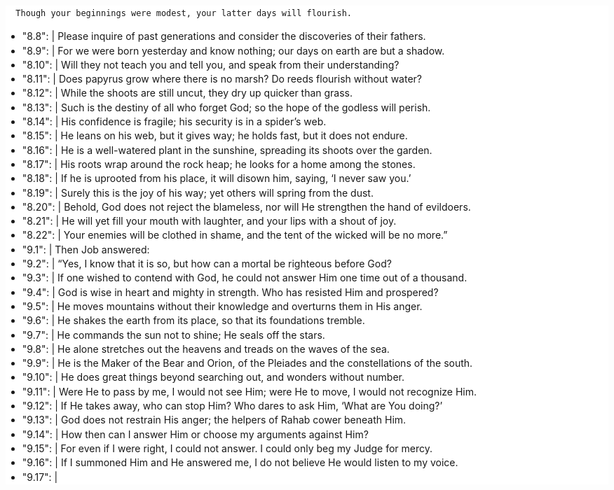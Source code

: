       Though your beginnings were modest, your latter days will flourish.
  - "8.8": |
      Please inquire of past generations and consider the discoveries of their fathers.
  - "8.9": |
      For we were born yesterday and know nothing; our days on earth are but a shadow.
  - "8.10": |
      Will they not teach you and tell you, and speak from their understanding?
  - "8.11": |
      Does papyrus grow where there is no marsh? Do reeds flourish without water?
  - "8.12": |
      While the shoots are still uncut, they dry up quicker than grass.
  - "8.13": |
      Such is the destiny of all who forget God; so the hope of the godless will perish.
  - "8.14": |
      His confidence is fragile; his security is in a spider’s web.
  - "8.15": |
      He leans on his web, but it gives way; he holds fast, but it does not endure.
  - "8.16": |
      He is a well-watered plant in the sunshine, spreading its shoots over the garden.
  - "8.17": |
      His roots wrap around the rock heap; he looks for a home among the stones.
  - "8.18": |
      If he is uprooted from his place, it will disown him, saying, ‘I never saw you.’
  - "8.19": |
      Surely this is the joy of his way; yet others will spring from the dust.
  - "8.20": |
      Behold, God does not reject the blameless, nor will He strengthen the hand of evildoers.
  - "8.21": |
      He will yet fill your mouth with laughter, and your lips with a shout of joy.
  - "8.22": |
      Your enemies will be clothed in shame, and the tent of the wicked will be no more.”
  - "9.1": |
      Then Job answered:
  - "9.2": |
      “Yes, I know that it is so, but how can a mortal be righteous before God?
  - "9.3": |
      If one wished to contend with God, he could not answer Him one time out of a thousand.
  - "9.4": |
      God is wise in heart and mighty in strength. Who has resisted Him and prospered?
  - "9.5": |
      He moves mountains without their knowledge and overturns them in His anger.
  - "9.6": |
      He shakes the earth from its place, so that its foundations tremble.
  - "9.7": |
      He commands the sun not to shine; He seals off the stars.
  - "9.8": |
      He alone stretches out the heavens and treads on the waves of the sea.
  - "9.9": |
      He is the Maker of the Bear and Orion, of the Pleiades and the constellations of the south.
  - "9.10": |
      He does great things beyond searching out, and wonders without number.
  - "9.11": |
      Were He to pass by me, I would not see Him; were He to move, I would not recognize Him.
  - "9.12": |
      If He takes away, who can stop Him? Who dares to ask Him, ‘What are You doing?’
  - "9.13": |
      God does not restrain His anger; the helpers of Rahab cower beneath Him.
  - "9.14": |
      How then can I answer Him or choose my arguments against Him?
  - "9.15": |
      For even if I were right, I could not answer. I could only beg my Judge for mercy.
  - "9.16": |
      If I summoned Him and He answered me, I do not believe He would listen to my voice.
  - "9.17": |